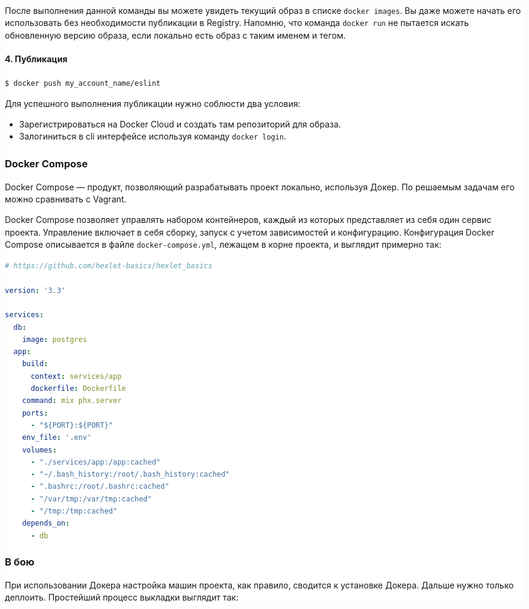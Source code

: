 После выполнения данной команды вы можете увидеть текущий образ в списке `docker images`. Вы даже можете начать его использовать без необходимости публикации в Registry. Напомню, что команда `docker run` не пытается искать обновленную версию образа, если локально есть образ с таким именем и тегом.

#### 4. Публикация

```sh
$ docker push my_account_name/eslint
```

Для успешного выполнения публикации нужно соблюсти два условия:

* Зарегистрироваться на Docker Cloud и создать там репозиторий для образа.
* Залогиниться в cli интерфейсе используя команду `docker login`.

### Docker Compose

Docker Compose — продукт, позволяющий разрабатывать проект локально, используя Докер. По решаемым задачам его можно сравнивать с Vagrant.

Docker Compose позволяет управлять набором контейнеров, каждый из которых представляет из себя один сервис проекта. Управление включает в себя сборку, запуск с учетом зависимостей и конфигурацию. Конфигурация Docker Compose описывается в файле `docker-compose.yml`, лежащем в корне проекта, и выглядит примерно так:

```yaml
# https://github.com/hexlet-basics/hexlet_basics

version: '3.3'

services:
  db:
    image: postgres
  app:
    build:
      context: services/app
      dockerfile: Dockerfile
    command: mix phx.server
    ports:
      - "${PORT}:${PORT}"
    env_file: '.env'
    volumes:
      - "./services/app:/app:cached"
      - "~/.bash_history:/root/.bash_history:cached"
      - ".bashrc:/root/.bashrc:cached"
      - "/var/tmp:/var/tmp:cached"
      - "/tmp:/tmp:cached"
    depends_on:
      - db
```

### В бою

При использовании Докера настройка машин проекта, как правило, сводится к установке Докера. Дальше нужно только деплоить. Простейший процесс выкладки выглядит так:
